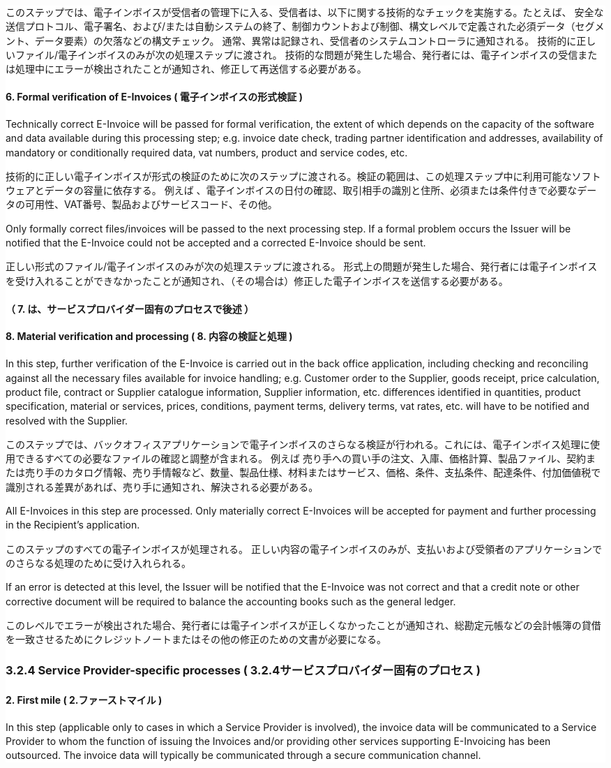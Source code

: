 このステップでは、電子インボイスが受信者の管理下に入る、受信者は、以下に関する技術的なチェックを実施する。たとえば、 安全な送信プロトコル、電子署名、および/または自動システムの終了、制御カウントおよび制御、構文レベルで定義された必須データ（セグメント、データ要素）の欠落などの構文チェック。 通常、異常は記録され、受信者のシステムコントローラに通知される。 技術的に正しいファイル/電子インボイスのみが次の処理ステップに渡され。 技術的な問題が発生した場合、発行者には、電子インボイスの受信または処理中にエラーが検出されたことが通知され、修正して再送信する必要がある。  

#### 6. Formal verification of E-Invoices ( 電子インボイスの形式検証 )

Technically correct E-Invoice will be passed for formal verification, the extent of which depends on the capacity of the software and data available during this processing step; e.g. invoice date check, trading partner identification and addresses, availability of mandatory or conditionally required data, vat numbers, product and service codes, etc.  

技術的に正しい電子インボイスが形式の検証のために次のステップに渡される。検証の範囲は、この処理ステップ中に利用可能なソフトウェアとデータの容量に依存する。 例えば 、電子インボイスの日付の確認、取引相手の識別と住所、必須または条件付きで必要なデータの可用性、VAT番号、製品およびサービスコード、その他。  

Only formally correct files/invoices will be passed to the next processing step. If a formal problem occurs the Issuer will be notified that the E-Invoice could not be accepted and a corrected E-Invoice should be sent.  

正しい形式のファイル/電子インボイスのみが次の処理ステップに渡される。 形式上の問題が発生した場合、発行者には電子インボイスを受け入れることができなかったことが通知され、（その場合は）修正した電子インボイスを送信する必要がある。  

#### （ 7. は、サービスプロバイダー固有のプロセスで後述 ）

#### 8. Material verification and processing ( 8. 内容の検証と処理 )

In this step, further verification of the E-Invoice is carried out in the back office application, including checking and reconciling against all the necessary files available for invoice handling; e.g. Customer order to the Supplier, goods receipt, price calculation, product file, contract or Supplier catalogue information, Supplier information, etc. differences identified in quantities, product specification, material or services, prices, conditions, payment terms, delivery terms, vat rates, etc. will have to be notified and resolved with the Supplier.  

このステップでは、バックオフィスアプリケーションで電子インボイスのさらなる検証が行われる。これには、電子インボイス処理に使用できるすべての必要なファイルの確認と調整が含まれる。 例えば 売り手への買い手の注文、入庫、価格計算、製品ファイル、契約または売り手のカタログ情報、売り手情報など、数量、製品仕様、材料またはサービス、価格、条件、支払条件、配達条件、付加価値税で識別される差異があれば、売り手に通知され、解決される必要がある。  

All E-Invoices in this step are processed. Only materially correct E-Invoices will be accepted for payment and further processing in the Recipient’s application.  

このステップのすべての電子インボイスが処理される。 正しい内容の電子インボイスのみが、支払いおよび受領者のアプリケーションでのさらなる処理のために受け入れられる。  

If an error is detected at this level, the Issuer will be notified that the E-Invoice was not correct and that a credit note or other corrective document will be required to balance the accounting books such as the general ledger.  

このレベルでエラーが検出された場合、発行者には電子インボイスが正しくなかったことが通知され、総勘定元帳などの会計帳簿の貸借を一致させるためにクレジットノートまたはその他の修正のための文書が必要になる。  

### 3.2.4 Service Provider-specific processes ( 3.2.4サービスプロバイダー固有のプロセス )

#### 2. First mile ( 2.ファーストマイル )

In this step (applicable only to cases in which a Service Provider is involved), the invoice data will be communicated to a Service Provider to whom the function of issuing the Invoices and/or providing other services supporting E-Invoicing has been outsourced. The invoice data will typically be communicated through a secure communication channel.  
